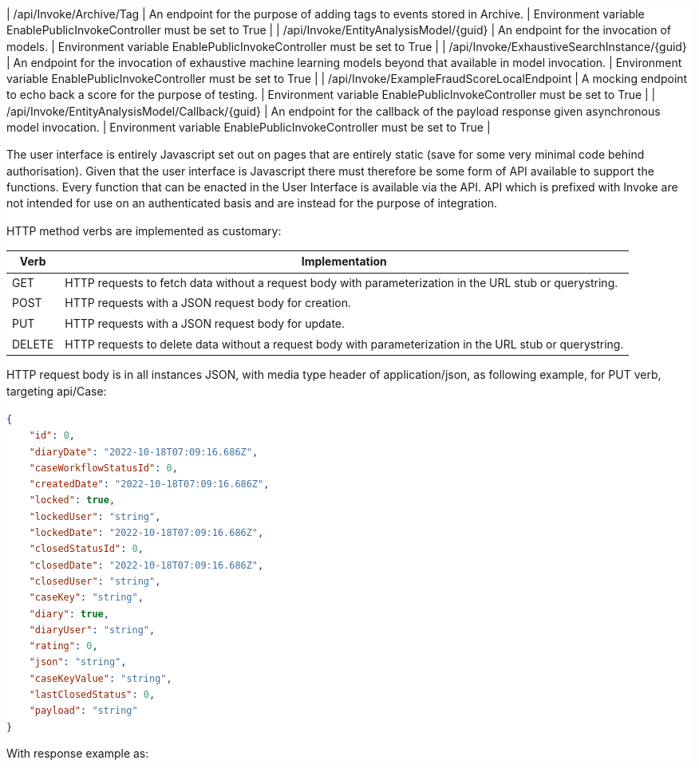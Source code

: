 | /api/Invoke/Archive/Tag                         | An endpoint for the purpose of adding tags to events stored in Archive.                                                                                                                            | Environment variable EnablePublicInvokeController must be set to True |
| /api/Invoke/EntityAnalysisModel/{guid}          | An endpoint for the invocation of models.                                                                                                                                                          | Environment variable EnablePublicInvokeController must be set to True |
| /api/Invoke/ExhaustiveSearchInstance/{guid}     | An endpoint for the invocation of exhaustive machine learning models beyond that available in model invocation.                                                                                    | Environment variable EnablePublicInvokeController must be set to True |
| /api/Invoke/ExampleFraudScoreLocalEndpoint      | A mocking endpoint to echo back a score for the purpose of testing.                                                                                                                                | Environment variable EnablePublicInvokeController must be set to True |
| /api/Invoke/EntityAnalysisModel/Callback/{guid} | An endpoint for the callback of the payload response given asynchronous model invocation.                                                                                                          | Environment variable EnablePublicInvokeController must be set to True |

The user interface is entirely Javascript set out on pages that are entirely static (save for some very minimal code behind authorisation).  Given that the user interface is Javascript there must therefore be some form of API available to support the functions. Every function that can be enacted in the User Interface is available via the API.  API which is prefixed with Invoke are not intended for use on an authenticated basis and are instead for the purpose of integration.

HTTP method verbs are implemented as customary:

| Verb   | Implementation                                                                                            |
|--------|-----------------------------------------------------------------------------------------------------------|
| GET    | HTTP requests to fetch data without a request body with parameterization in the URL stub or querystring.  |
| POST   | HTTP requests with a JSON request body for creation.                                                      |
| PUT    | HTTP requests with a JSON request body for update.                                                        | 
| DELETE | HTTP requests to delete data without a request body with parameterization in the URL stub or querystring. |

HTTP request body is in all instances JSON, with media type header of application/json, as following example, for PUT verb, targeting api/Case:

``` json
{
    "id": 0,
    "diaryDate": "2022-10-18T07:09:16.686Z",
    "caseWorkflowStatusId": 0,
    "createdDate": "2022-10-18T07:09:16.686Z",
    "locked": true,
    "lockedUser": "string",
    "lockedDate": "2022-10-18T07:09:16.686Z",
    "closedStatusId": 0,
    "closedDate": "2022-10-18T07:09:16.686Z",
    "closedUser": "string",
    "caseKey": "string",
    "diary": true,
    "diaryUser": "string",
    "rating": 0,
    "json": "string",
    "caseKeyValue": "string",
    "lastClosedStatus": 0,
    "payload": "string"
}
```

With response example as:
